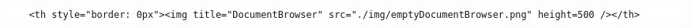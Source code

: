         <th style="border: 0px"><img title="DocumentBrowser" src="./img/emptyDocumentBrowser.png" height=500 /></th>